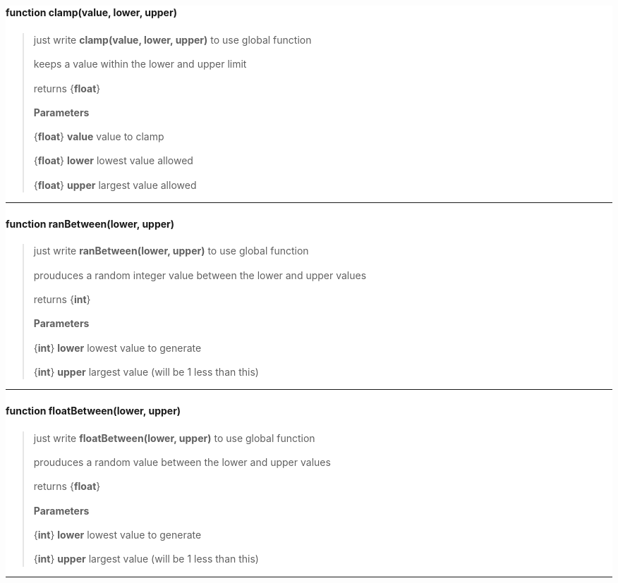 
#### function clamp(value, lower, upper)
> just write **clamp(value, lower, upper)** to use global function
> 
> keeps a value within the lower and upper limit
> 
> 
> returns {**float**}
> 
> 
> **Parameters**
> 
> {**float**} **value**  value to clamp
> 
> {**float**} **lower** lowest value allowed
> 
> {**float**} **upper** largest value allowed
> 
> 

---

#### function ranBetween(lower, upper)
> just write **ranBetween(lower, upper)** to use global function
> 
> prouduces a random integer value between the lower and upper values
> 
> 
> returns {**int**}
> 
> 
> **Parameters**
> 
> {**int**} **lower** lowest value to generate
> 
> {**int**} **upper** largest value (will be 1 less than this)
> 
> 

---

#### function floatBetween(lower, upper)
> just write **floatBetween(lower, upper)** to use global function
> 
> prouduces a random value between the lower and upper values
> 
> 
> returns {**float**}
> 
> 
> **Parameters**
> 
> {**int**} **lower** lowest value to generate
> 
> {**int**} **upper** largest value (will be 1 less than this)
> 
> 

---